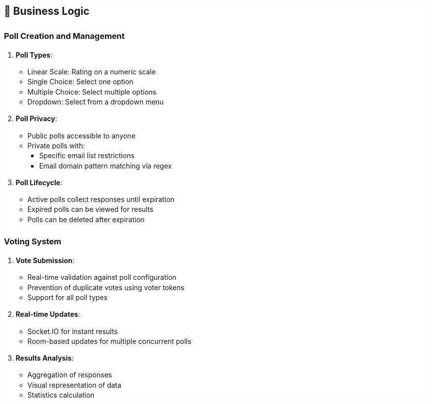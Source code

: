 ## 🔄 Business Logic

### Poll Creation and Management

1. **Poll Types**:

   - Linear Scale: Rating on a numeric scale
   - Single Choice: Select one option
   - Multiple Choice: Select multiple options
   - Dropdown: Select from a dropdown menu

2. **Poll Privacy**:

   - Public polls accessible to anyone
   - Private polls with:
     - Specific email list restrictions
     - Email domain pattern matching via regex

3. **Poll Lifecycle**:
   - Active polls collect responses until expiration
   - Expired polls can be viewed for results
   - Polls can be deleted after expiration

### Voting System

1. **Vote Submission**:

   - Real-time validation against poll configuration
   - Prevention of duplicate votes using voter tokens
   - Support for all poll types

2. **Real-time Updates**:

   - Socket.IO for instant results
   - Room-based updates for multiple concurrent polls

3. **Results Analysis**:
   - Aggregation of responses
   - Visual representation of data
   - Statistics calculation
